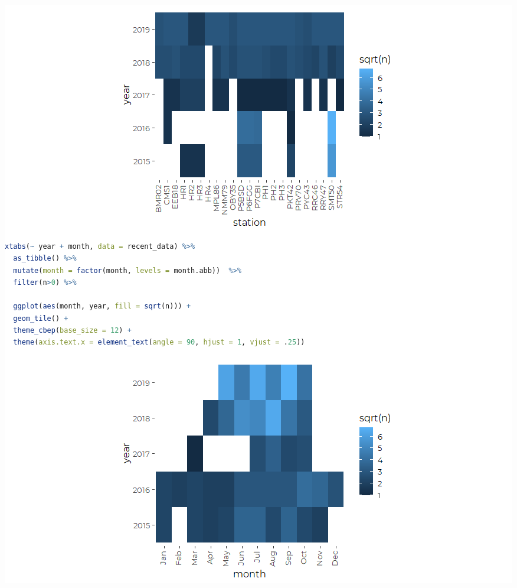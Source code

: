 <img src="FOCB_DIN_Analysis_files/figure-gfm/recent_data_years-1.png" style="display: block; margin: auto;" />

``` r
xtabs(~ year + month, data = recent_data) %>%
  as_tibble() %>% 
  mutate(month = factor(month, levels = month.abb))  %>%
  filter(n>0) %>%

  ggplot(aes(month, year, fill = sqrt(n))) +
  geom_tile() +
  theme_cbep(base_size = 12) +
  theme(axis.text.x = element_text(angle = 90, hjust = 1, vjust = .25))
```

<img src="FOCB_DIN_Analysis_files/figure-gfm/recent_data_times-1.png" style="display: block; margin: auto;" />
